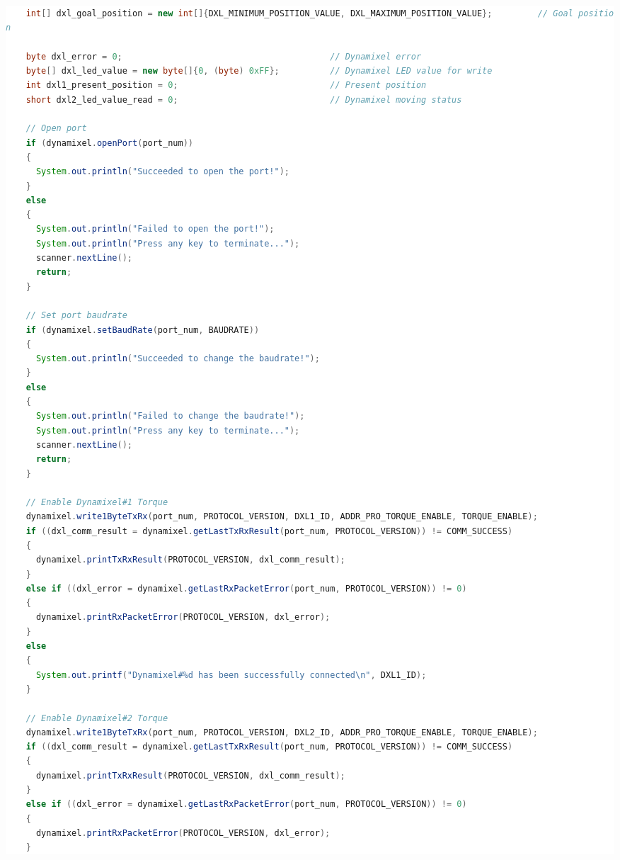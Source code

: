 ``` java
    int[] dxl_goal_position = new int[]{DXL_MINIMUM_POSITION_VALUE, DXL_MAXIMUM_POSITION_VALUE};         // Goal position

    byte dxl_error = 0;                                         // Dynamixel error
    byte[] dxl_led_value = new byte[]{0, (byte) 0xFF};          // Dynamixel LED value for write
    int dxl1_present_position = 0;                              // Present position
    short dxl2_led_value_read = 0;                              // Dynamixel moving status

    // Open port
    if (dynamixel.openPort(port_num))
    {
      System.out.println("Succeeded to open the port!");
    }
    else
    {
      System.out.println("Failed to open the port!");
      System.out.println("Press any key to terminate...");
      scanner.nextLine();
      return;
    }

    // Set port baudrate
    if (dynamixel.setBaudRate(port_num, BAUDRATE))
    {
      System.out.println("Succeeded to change the baudrate!");
    }
    else
    {
      System.out.println("Failed to change the baudrate!");
      System.out.println("Press any key to terminate...");
      scanner.nextLine();
      return;
    }

    // Enable Dynamixel#1 Torque
    dynamixel.write1ByteTxRx(port_num, PROTOCOL_VERSION, DXL1_ID, ADDR_PRO_TORQUE_ENABLE, TORQUE_ENABLE);
    if ((dxl_comm_result = dynamixel.getLastTxRxResult(port_num, PROTOCOL_VERSION)) != COMM_SUCCESS)
    {
      dynamixel.printTxRxResult(PROTOCOL_VERSION, dxl_comm_result);
    }
    else if ((dxl_error = dynamixel.getLastRxPacketError(port_num, PROTOCOL_VERSION)) != 0)
    {
      dynamixel.printRxPacketError(PROTOCOL_VERSION, dxl_error);
    }
    else
    {
      System.out.printf("Dynamixel#%d has been successfully connected\n", DXL1_ID);
    }

    // Enable Dynamixel#2 Torque
    dynamixel.write1ByteTxRx(port_num, PROTOCOL_VERSION, DXL2_ID, ADDR_PRO_TORQUE_ENABLE, TORQUE_ENABLE);
    if ((dxl_comm_result = dynamixel.getLastTxRxResult(port_num, PROTOCOL_VERSION)) != COMM_SUCCESS)
    {
      dynamixel.printTxRxResult(PROTOCOL_VERSION, dxl_comm_result);
    }
    else if ((dxl_error = dynamixel.getLastRxPacketError(port_num, PROTOCOL_VERSION)) != 0)
    {
      dynamixel.printRxPacketError(PROTOCOL_VERSION, dxl_error);
    }
```